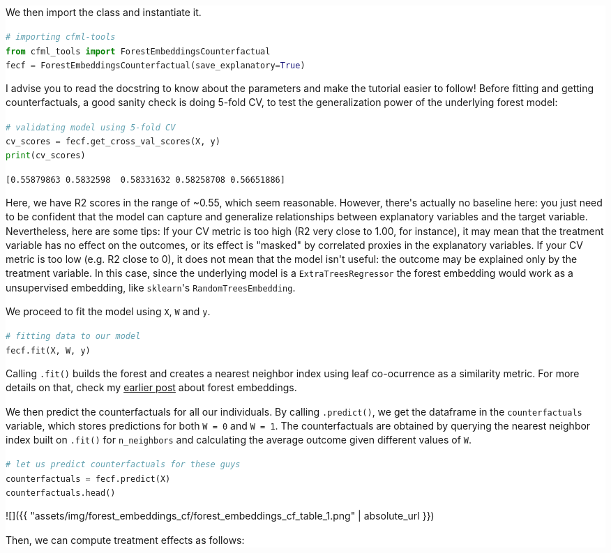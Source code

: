 We then import the class and instantiate it.

```python
# importing cfml-tools
from cfml_tools import ForestEmbeddingsCounterfactual
fecf = ForestEmbeddingsCounterfactual(save_explanatory=True)
```

I advise you to read the docstring to know about the parameters and make the tutorial easier to follow!
Before fitting and getting counterfactuals, a good sanity check is doing 5-fold CV, to test the generalization power of the underlying forest model:

```python
# validating model using 5-fold CV
cv_scores = fecf.get_cross_val_scores(X, y)
print(cv_scores)
```
```[0.55879863 0.5832598  0.58331632 0.58258708 0.56651886]```

Here, we have R2 scores in the range of ~0.55, which seem reasonable. However, there's actually no baseline here: you just need to be confident that the model can capture and generalize relationships between explanatory variables and the target variable. Nevertheless, here are some tips: If your CV metric is too high (R2 very close to 1.00, for instance), it may mean that the treatment variable has no effect on the outcomes, or its effect is "masked" by correlated proxies in the explanatory variables. If your CV metric is too low (e.g. R2 close to 0), it does not mean that the model isn't useful: the outcome may be explained only by the treatment variable. In this case, since the underlying model is a `ExtraTreesRegressor` the forest embedding would work as a unsupervised embedding, like `sklearn`'s `RandomTreesEmbedding`.

We proceed to fit the model using `X`, `W` and `y`.

```python
# fitting data to our model
fecf.fit(X, W, y)
```

Calling `.fit()` builds the forest and creates a nearest neighbor index using leaf co-ocurrence as a similarity metric. For more details on that, check my [earlier post](https://gdmarmerola.github.io/umap-supervised-embeddings) about forest embeddings.

We then predict the counterfactuals for all our individuals. By calling `.predict()`, we get the dataframe in the `counterfactuals` variable, which stores predictions for both `W = 0` and `W = 1`. The counterfactuals are obtained by querying the nearest neighbor index built on `.fit()` for `n_neighbors` and calculating the average outcome given different values of `W`.

```python
# let us predict counterfactuals for these guys
counterfactuals = fecf.predict(X)
counterfactuals.head()
```

![]({{ "assets/img/forest_embeddings_cf/forest_embeddings_cf_table_1.png" | absolute_url }})

Then, we can compute treatment effects as follows:
